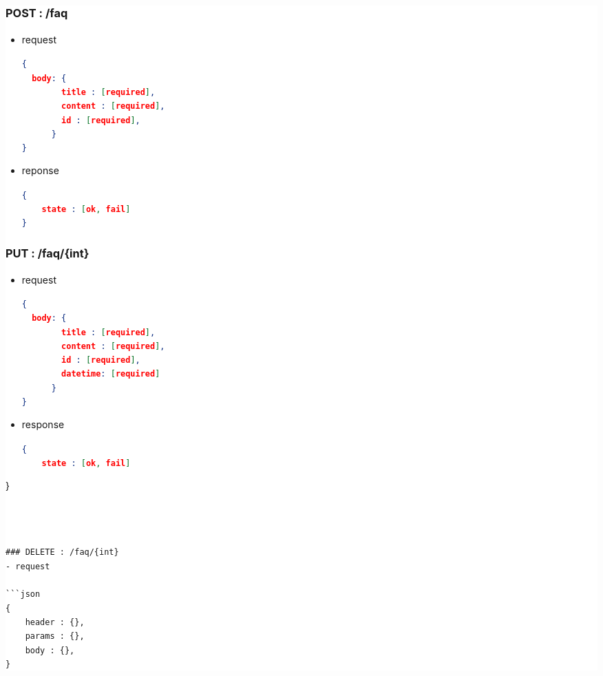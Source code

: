 

### POST : /faq

- request 

  ```json
  {
  	body: {
          title : [required],
          content : [required],
          id : [required],
  		}
  }
  ```


- reponse

  ```json
  {
      state : [ok, fail]
  }
  ```

  

### PUT : /faq/{int}

- request 

  ```json
  {
  	body: {
          title : [required],
          content : [required],
          id : [required],
          datetime: [required]
  		}
  }
  ```

- response

  ```json
  {
      state : [ok, fail]
}
  ```
  
  

### DELETE : /faq/{int}
- request 

  ```json
  {
      header : {},
      params : {},
      body : {},
  }
  ```
